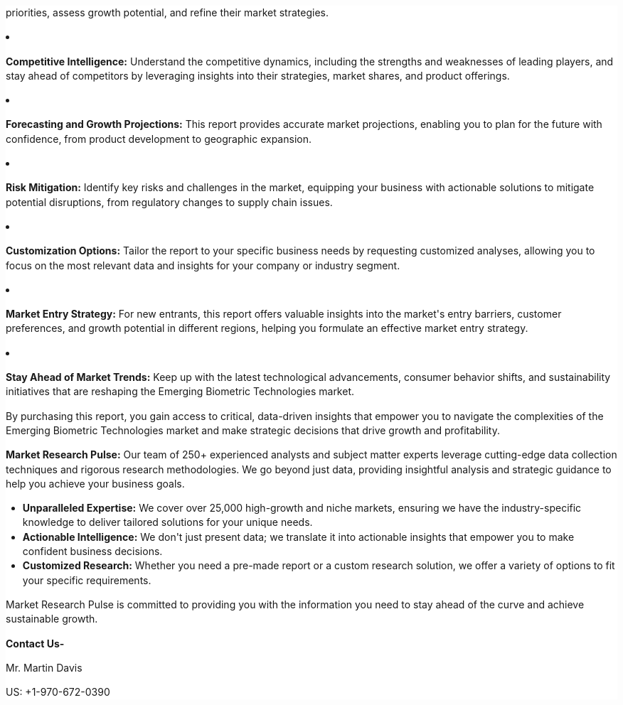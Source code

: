 priorities, assess growth potential, and refine their market strategies.</p></li><li><p><strong>Competitive Intelligence:</strong> Understand the competitive dynamics, including the strengths and weaknesses of leading players, and stay ahead of competitors by leveraging insights into their strategies, market shares, and product offerings.</p></li><li><p><strong>Forecasting and Growth Projections:</strong> This report provides accurate market projections, enabling you to plan for the future with confidence, from product development to geographic expansion.</p></li><li><p><strong>Risk Mitigation:</strong> Identify key risks and challenges in the market, equipping your business with actionable solutions to mitigate potential disruptions, from regulatory changes to supply chain issues.</p></li><li><p><strong>Customization Options:</strong> Tailor the report to your specific business needs by requesting customized analyses, allowing you to focus on the most relevant data and insights for your company or industry segment.</p></li><li><p><strong>Market Entry Strategy:</strong> For new entrants, this report offers valuable insights into the market's entry barriers, customer preferences, and growth potential in different regions, helping you formulate an effective market entry strategy.</p></li><li><p><strong>Stay Ahead of Market Trends:</strong> Keep up with the latest technological advancements, consumer behavior shifts, and sustainability initiatives that are reshaping the Emerging Biometric Technologies market.</p></li></ol><p>By purchasing this report, you gain access to critical, data-driven insights that empower you to navigate the complexities of the Emerging Biometric Technologies market and make strategic decisions that drive growth and profitability.</p><p><strong>Market Research Pulse:</strong>&nbsp;Our team of 250+ experienced analysts and subject matter experts leverage cutting-edge data collection techniques and rigorous research methodologies. We go beyond just data, providing insightful analysis and strategic guidance to help you achieve your business goals.</p><ul><li><strong>Unparalleled Expertise:</strong>&nbsp;We cover over 25,000 high-growth and niche markets, ensuring we have the industry-specific knowledge to deliver tailored solutions for your unique needs.</li><li><strong>Actionable Intelligence:</strong>&nbsp;We don't just present data; we translate it into actionable insights that empower you to make confident business decisions.</li><li><strong>Customized Research:</strong>&nbsp;Whether you need a pre-made report or a custom research solution, we offer a variety of options to fit your specific requirements.</li></ul><p>Market Research Pulse is committed to providing you with the information you need to stay ahead of the curve and achieve sustainable growth.</p><p><strong>Contact Us-</strong></p><p>Mr. Martin Davis</p><p>US: +1-970-672-0390</p>
